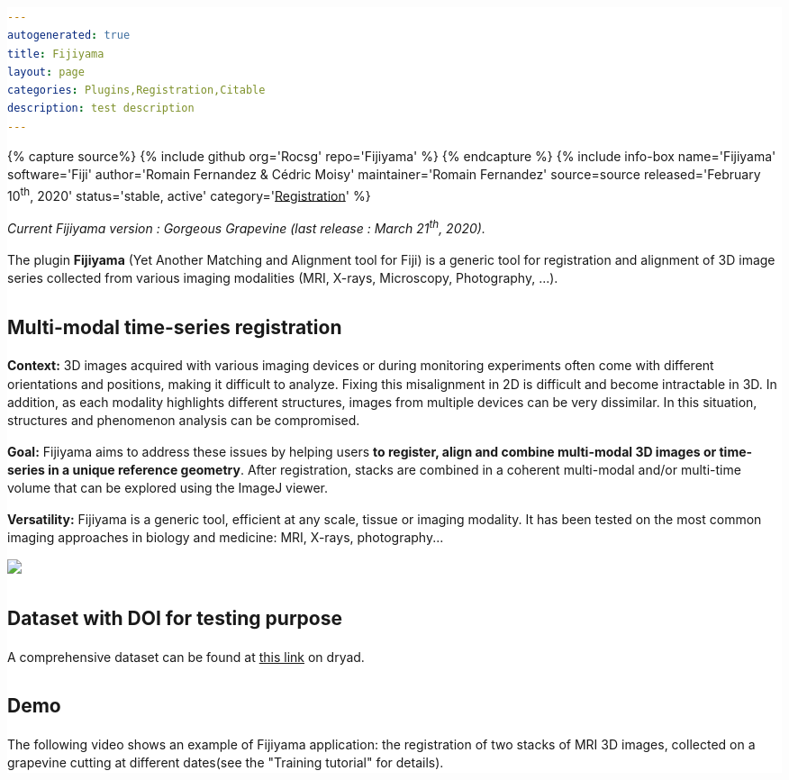 ```yaml
---
autogenerated: true
title: Fijiyama
layout: page
categories: Plugins,Registration,Citable
description: test description
---
```



{% capture source%}
{% include github org='Rocsg' repo='Fijiyama' %}
{% endcapture %}
{% include info-box name='Fijiyama' software='Fiji' author='Romain Fernandez & Cédric Moisy' maintainer='Romain Fernandez' source=source released='February 10<sup>th</sup>, 2020' status='stable, active' category='[Registration](Category_Registration)' %}

<i>Current Fijiyama version : Gorgeous Grapevine (last release : March 21<sup>th</sup>, 2020).</i>

The plugin **Fijiyama** (Yet Another Matching and Alignment tool for Fiji) is a generic tool for registration and alignment of 3D image series collected from various imaging modalities (MRI, X-rays, Microscopy, Photography, ...).

Multi-modal time-series registration
------------------------------------

**Context:** 3D images acquired with various imaging devices or during monitoring experiments often come with different orientations and positions, making it difficult to analyze. Fixing this misalignment in 2D is difficult and become intractable in 3D. In addition, as each modality highlights different structures, images from multiple devices can be very dissimilar. In this situation, structures and phenomenon analysis can be compromised.

**Goal:** Fijiyama aims to address these issues by helping users **to register, align and combine multi-modal 3D images or time-series in a unique reference geometry**. After registration, stacks are combined in a coherent multi-modal and/or multi-time volume that can be explored using the ImageJ viewer.

**Versatility:** Fijiyama is a generic tool, efficient at any scale, tissue or imaging modality. It has been tested on the most common imaging approaches in biology and medicine: MRI, X-rays, photography...

<img src="/media/Reg present 1.png" width="700"/>

Dataset with DOI for testing purpose
------------------------------------

A comprehensive dataset can be found at [this link](https://zenodo.org/record/3695736#.Xl6JaEpCdhE) on dryad.

Demo
----

The following video shows an example of Fijiyama application: the registration of two stacks of MRI 3D images, collected on a grapevine cutting at different dates(see the "Training tutorial" for details).
